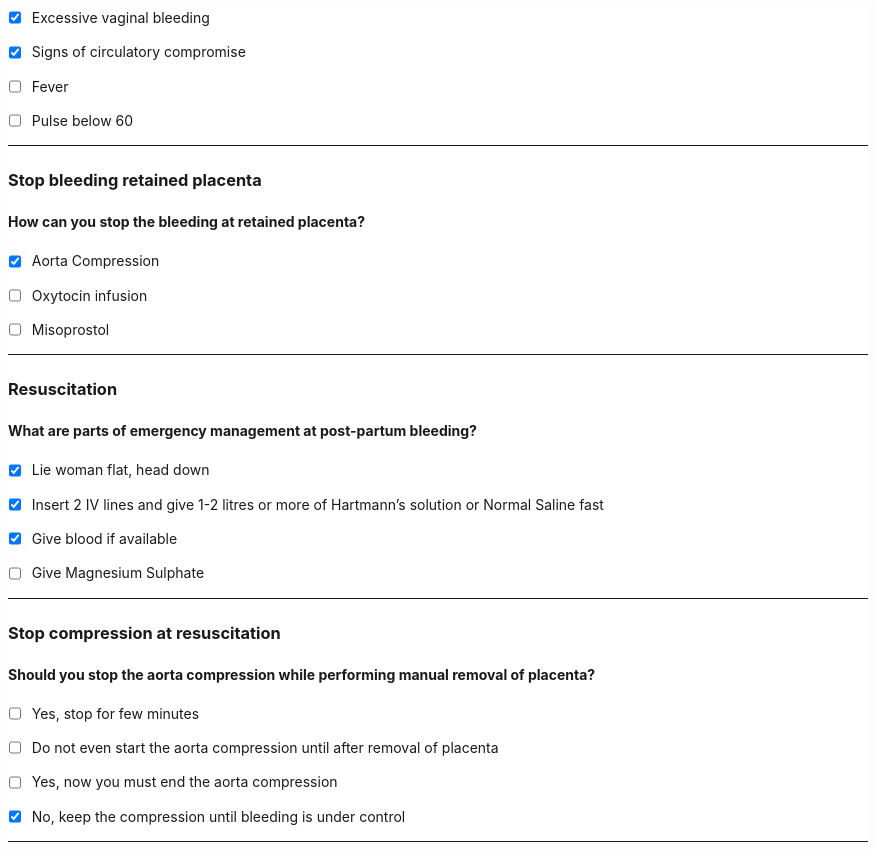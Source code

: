 - [x] Excessive vaginal bleeding

- [x] Signs of circulatory compromise

- [ ] Fever

- [ ] Pulse below 60




---

### Stop bleeding retained placenta

#### How can you stop the bleeding at retained placenta?

- [x] Aorta Compression

- [ ] Oxytocin infusion

- [ ] Misoprostol




---

### Resuscitation

#### What are parts of emergency management at post-partum bleeding?

- [x] Lie woman flat, head down

- [x] Insert 2 IV lines and give 1-2 litres or more of Hartmann’s solution or Normal Saline fast

- [x] Give blood if available

- [ ] Give Magnesium Sulphate




---

### Stop compression at resuscitation

#### Should you stop the aorta compression while performing manual removal of placenta?

- [ ] Yes, stop for few minutes

- [ ] Do not even start the aorta compression until after removal of placenta

- [ ] Yes, now you must end the aorta compression

- [x] No, keep the compression until bleeding is under control




---
